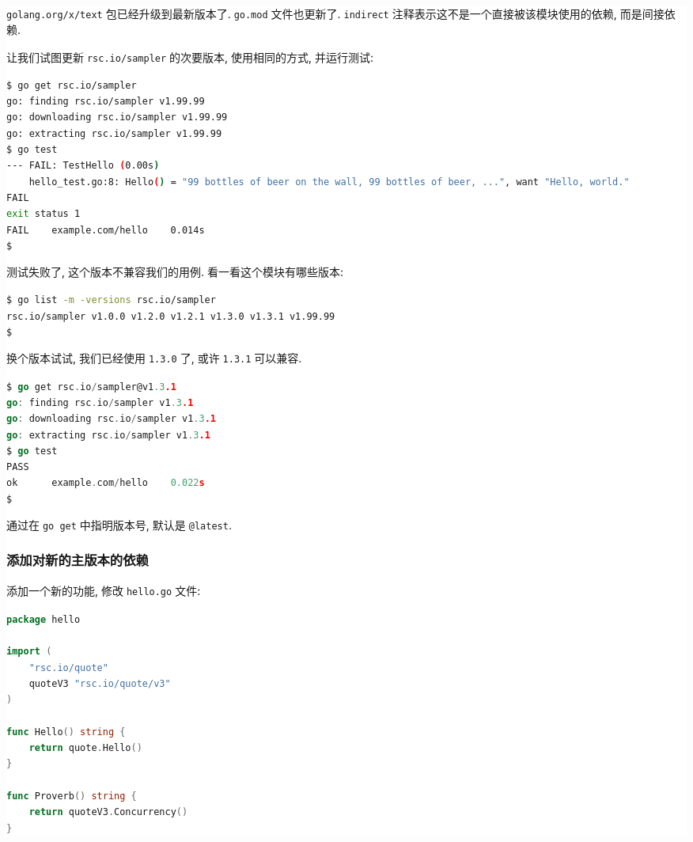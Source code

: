 `golang.org/x/text` 包已经升级到最新版本了. `go.mod` 文件也更新了.
`indirect` 注释表示这不是一个直接被该模块使用的依赖, 而是间接依赖.

让我们试图更新 `rsc.io/sampler` 的次要版本, 使用相同的方式, 并运行测试:

```bash
$ go get rsc.io/sampler
go: finding rsc.io/sampler v1.99.99
go: downloading rsc.io/sampler v1.99.99
go: extracting rsc.io/sampler v1.99.99
$ go test
--- FAIL: TestHello (0.00s)
    hello_test.go:8: Hello() = "99 bottles of beer on the wall, 99 bottles of beer, ...", want "Hello, world."
FAIL
exit status 1
FAIL    example.com/hello    0.014s
$
```

测试失败了, 这个版本不兼容我们的用例. 看一看这个模块有哪些版本:

```bash
$ go list -m -versions rsc.io/sampler
rsc.io/sampler v1.0.0 v1.2.0 v1.2.1 v1.3.0 v1.3.1 v1.99.99
$
```

换个版本试试, 我们已经使用 `1.3.0` 了, 或许 `1.3.1` 可以兼容.

```go
$ go get rsc.io/sampler@v1.3.1
go: finding rsc.io/sampler v1.3.1
go: downloading rsc.io/sampler v1.3.1
go: extracting rsc.io/sampler v1.3.1
$ go test
PASS
ok      example.com/hello    0.022s
$
```

通过在 `go get` 中指明版本号, 默认是 `@latest`.

### 添加对新的主版本的依赖

添加一个新的功能, 修改 `hello.go` 文件:

```go
package hello

import (
    "rsc.io/quote"
    quoteV3 "rsc.io/quote/v3"
)

func Hello() string {
    return quote.Hello()
}

func Proverb() string {
    return quoteV3.Concurrency()
}
```

